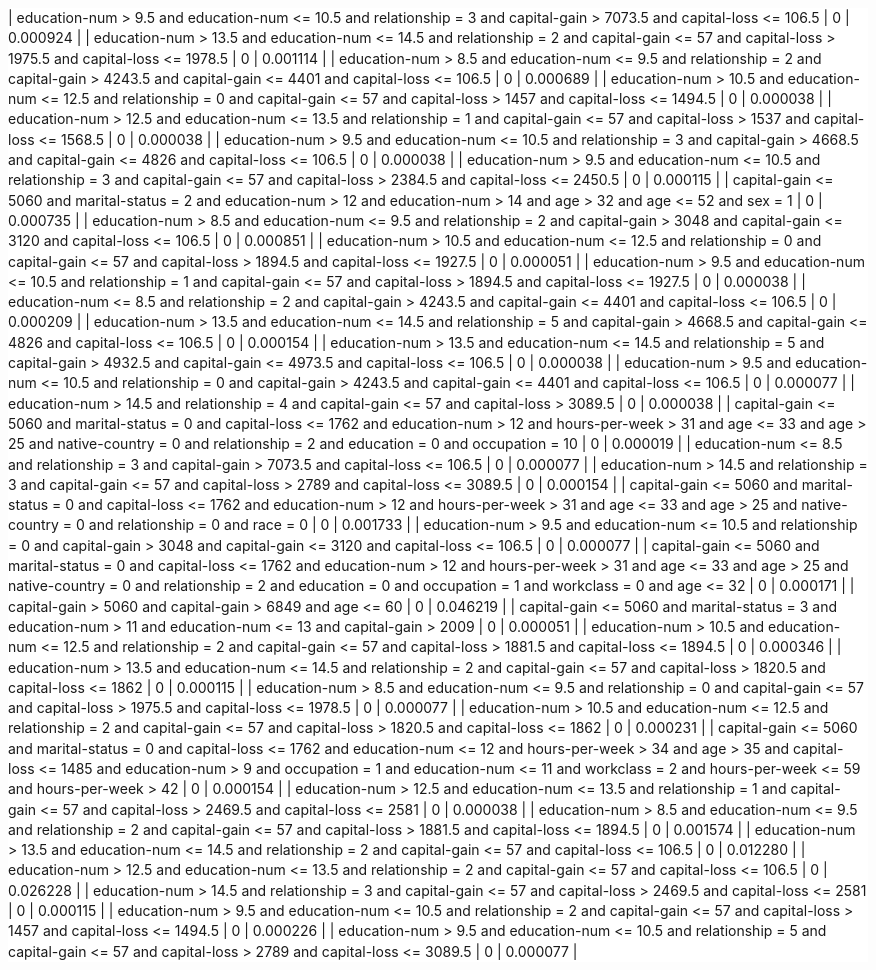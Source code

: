 | education-num > 9.5 and education-num <= 10.5 and relationship = 3 and capital-gain > 7073.5 and capital-loss <= 106.5 | 0 | 0.000924 |
| education-num > 13.5 and education-num <= 14.5 and relationship = 2 and capital-gain <= 57 and capital-loss > 1975.5 and capital-loss <= 1978.5 | 0 | 0.001114 |
| education-num > 8.5 and education-num <= 9.5 and relationship = 2 and capital-gain > 4243.5 and capital-gain <= 4401 and capital-loss <= 106.5 | 0 | 0.000689 |
| education-num > 10.5 and education-num <= 12.5 and relationship = 0 and capital-gain <= 57 and capital-loss > 1457 and capital-loss <= 1494.5 | 0 | 0.000038 |
| education-num > 12.5 and education-num <= 13.5 and relationship = 1 and capital-gain <= 57 and capital-loss > 1537 and capital-loss <= 1568.5 | 0 | 0.000038 |
| education-num > 9.5 and education-num <= 10.5 and relationship = 3 and capital-gain > 4668.5 and capital-gain <= 4826 and capital-loss <= 106.5 | 0 | 0.000038 |
| education-num > 9.5 and education-num <= 10.5 and relationship = 3 and capital-gain <= 57 and capital-loss > 2384.5 and capital-loss <= 2450.5 | 0 | 0.000115 |
| capital-gain <= 5060 and marital-status = 2 and education-num > 12 and education-num > 14 and age > 32 and age <= 52 and sex = 1 | 0 | 0.000735 |
| education-num > 8.5 and education-num <= 9.5 and relationship = 2 and capital-gain > 3048 and capital-gain <= 3120 and capital-loss <= 106.5 | 0 | 0.000851 |
| education-num > 10.5 and education-num <= 12.5 and relationship = 0 and capital-gain <= 57 and capital-loss > 1894.5 and capital-loss <= 1927.5 | 0 | 0.000051 |
| education-num > 9.5 and education-num <= 10.5 and relationship = 1 and capital-gain <= 57 and capital-loss > 1894.5 and capital-loss <= 1927.5 | 0 | 0.000038 |
| education-num <= 8.5 and relationship = 2 and capital-gain > 4243.5 and capital-gain <= 4401 and capital-loss <= 106.5 | 0 | 0.000209 |
| education-num > 13.5 and education-num <= 14.5 and relationship = 5 and capital-gain > 4668.5 and capital-gain <= 4826 and capital-loss <= 106.5 | 0 | 0.000154 |
| education-num > 13.5 and education-num <= 14.5 and relationship = 5 and capital-gain > 4932.5 and capital-gain <= 4973.5 and capital-loss <= 106.5 | 0 | 0.000038 |
| education-num > 9.5 and education-num <= 10.5 and relationship = 0 and capital-gain > 4243.5 and capital-gain <= 4401 and capital-loss <= 106.5 | 0 | 0.000077 |
| education-num > 14.5 and relationship = 4 and capital-gain <= 57 and capital-loss > 3089.5 | 0 | 0.000038 |
| capital-gain <= 5060 and marital-status = 0 and capital-loss <= 1762 and education-num > 12 and hours-per-week > 31 and age <= 33 and age > 25 and native-country = 0 and relationship = 2 and education = 0 and occupation = 10 | 0 | 0.000019 |
| education-num <= 8.5 and relationship = 3 and capital-gain > 7073.5 and capital-loss <= 106.5 | 0 | 0.000077 |
| education-num > 14.5 and relationship = 3 and capital-gain <= 57 and capital-loss > 2789 and capital-loss <= 3089.5 | 0 | 0.000154 |
| capital-gain <= 5060 and marital-status = 0 and capital-loss <= 1762 and education-num > 12 and hours-per-week > 31 and age <= 33 and age > 25 and native-country = 0 and relationship = 0 and race = 0 | 0 | 0.001733 |
| education-num > 9.5 and education-num <= 10.5 and relationship = 0 and capital-gain > 3048 and capital-gain <= 3120 and capital-loss <= 106.5 | 0 | 0.000077 |
| capital-gain <= 5060 and marital-status = 0 and capital-loss <= 1762 and education-num > 12 and hours-per-week > 31 and age <= 33 and age > 25 and native-country = 0 and relationship = 2 and education = 0 and occupation = 1 and workclass = 0 and age <= 32 | 0 | 0.000171 |
| capital-gain > 5060 and capital-gain > 6849 and age <= 60 | 0 | 0.046219 |
| capital-gain <= 5060 and marital-status = 3 and education-num > 11 and education-num <= 13 and capital-gain > 2009 | 0 | 0.000051 |
| education-num > 10.5 and education-num <= 12.5 and relationship = 2 and capital-gain <= 57 and capital-loss > 1881.5 and capital-loss <= 1894.5 | 0 | 0.000346 |
| education-num > 13.5 and education-num <= 14.5 and relationship = 2 and capital-gain <= 57 and capital-loss > 1820.5 and capital-loss <= 1862 | 0 | 0.000115 |
| education-num > 8.5 and education-num <= 9.5 and relationship = 0 and capital-gain <= 57 and capital-loss > 1975.5 and capital-loss <= 1978.5 | 0 | 0.000077 |
| education-num > 10.5 and education-num <= 12.5 and relationship = 2 and capital-gain <= 57 and capital-loss > 1820.5 and capital-loss <= 1862 | 0 | 0.000231 |
| capital-gain <= 5060 and marital-status = 0 and capital-loss <= 1762 and education-num <= 12 and hours-per-week > 34 and age > 35 and capital-loss <= 1485 and education-num > 9 and occupation = 1 and education-num <= 11 and workclass = 2 and hours-per-week <= 59 and hours-per-week > 42 | 0 | 0.000154 |
| education-num > 12.5 and education-num <= 13.5 and relationship = 1 and capital-gain <= 57 and capital-loss > 2469.5 and capital-loss <= 2581 | 0 | 0.000038 |
| education-num > 8.5 and education-num <= 9.5 and relationship = 2 and capital-gain <= 57 and capital-loss > 1881.5 and capital-loss <= 1894.5 | 0 | 0.001574 |
| education-num > 13.5 and education-num <= 14.5 and relationship = 2 and capital-gain <= 57 and capital-loss <= 106.5 | 0 | 0.012280 |
| education-num > 12.5 and education-num <= 13.5 and relationship = 2 and capital-gain <= 57 and capital-loss <= 106.5 | 0 | 0.026228 |
| education-num > 14.5 and relationship = 3 and capital-gain <= 57 and capital-loss > 2469.5 and capital-loss <= 2581 | 0 | 0.000115 |
| education-num > 9.5 and education-num <= 10.5 and relationship = 2 and capital-gain <= 57 and capital-loss > 1457 and capital-loss <= 1494.5 | 0 | 0.000226 |
| education-num > 9.5 and education-num <= 10.5 and relationship = 5 and capital-gain <= 57 and capital-loss > 2789 and capital-loss <= 3089.5 | 0 | 0.000077 |